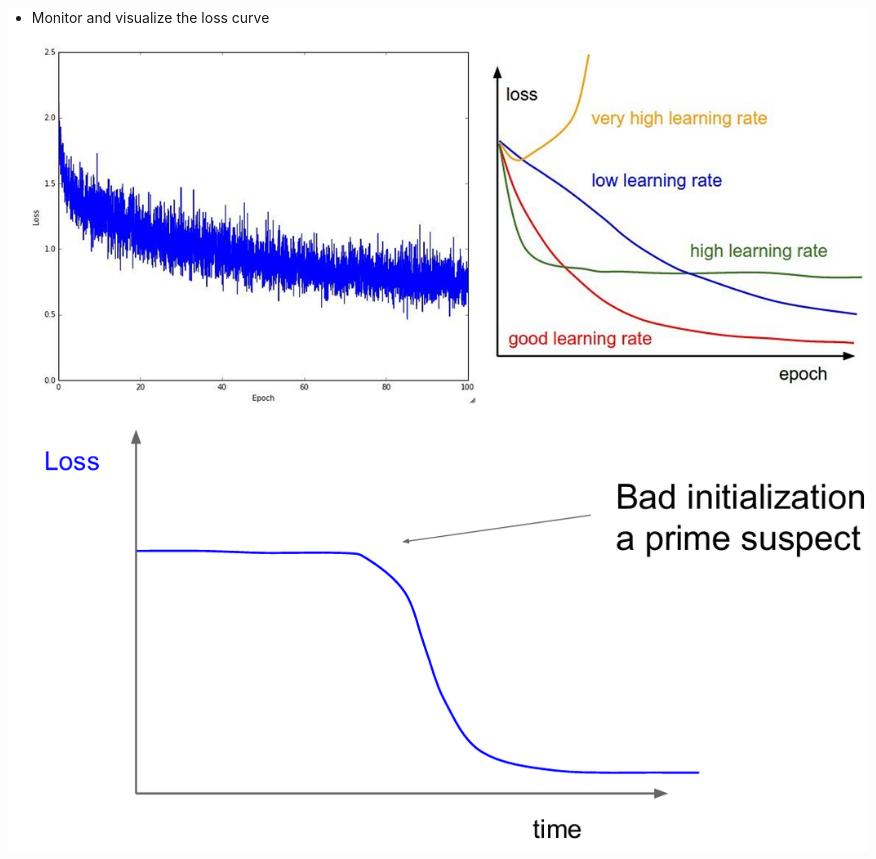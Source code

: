 - Monitor and visualize the loss curve
    
    ![Untitled](CS231n%2050ef35bb76354c35bec4f4fc500d8c2e/Untitled%2071.png)
    
    ![Untitled](CS231n%2050ef35bb76354c35bec4f4fc500d8c2e/Untitled%2072.png)
    
